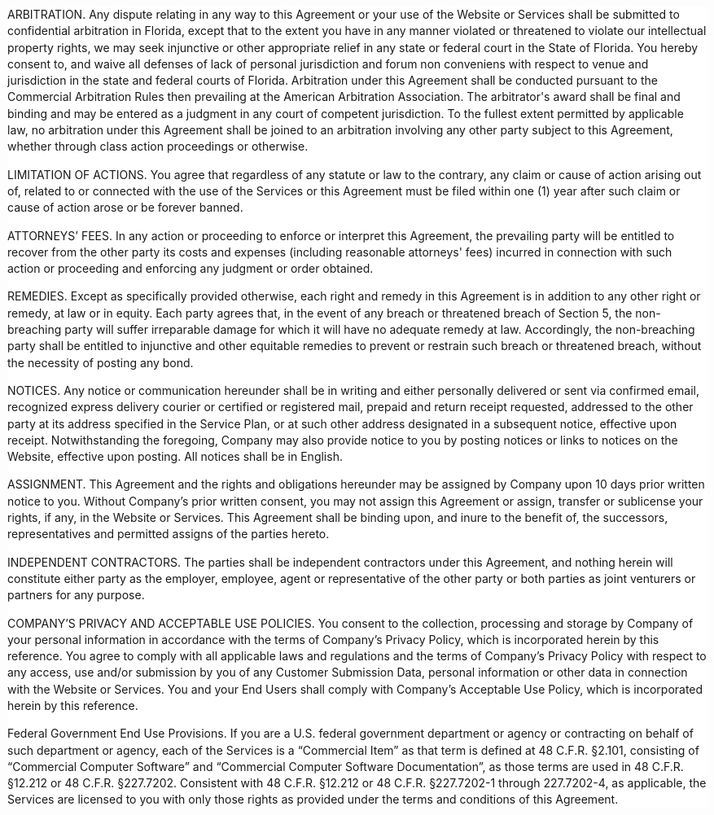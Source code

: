 ARBITRATION. Any dispute relating in any way to this Agreement or your use of the Website or Services shall be submitted to confidential arbitration in Florida, except that to the extent you have in any manner violated or threatened to violate our intellectual property rights, we may seek injunctive or other appropriate relief in any state or federal court in the State of Florida. You hereby consent to, and waive all defenses of lack of personal jurisdiction and forum non conveniens with respect to venue and jurisdiction in the state and federal courts of Florida. Arbitration under this Agreement shall be conducted pursuant to the Commercial Arbitration Rules then prevailing at the American Arbitration Association. The arbitrator's award shall be final and binding and may be entered as a judgment in any court of competent jurisdiction. To the fullest extent permitted by applicable law, no arbitration under this Agreement shall be joined to an arbitration involving any other party subject to this Agreement, whether through class action proceedings or otherwise.

LIMITATION OF ACTIONS. You agree that regardless of any statute or law to the contrary, any claim or cause of action arising out of, related to or connected with the use of the Services or this Agreement must be filed within one (1) year after such claim or cause of action arose or be forever banned.

ATTORNEYS’ FEES. In any action or proceeding to enforce or interpret this Agreement, the prevailing party will be entitled to recover from the other party its costs and expenses (including reasonable attorneys' fees) incurred in connection with such action or proceeding and enforcing any judgment or order obtained.

REMEDIES. Except as specifically provided otherwise, each right and remedy in this Agreement is in addition to any other right or remedy, at law or in equity. Each party agrees that, in the event of any breach or threatened breach of Section 5, the non-breaching party will suffer irreparable damage for which it will have no adequate remedy at law. Accordingly, the non-breaching party shall be entitled to injunctive and other equitable remedies to prevent or restrain such breach or threatened breach, without the necessity of posting any bond.

NOTICES. Any notice or communication hereunder shall be in writing and either personally delivered or sent via confirmed email, recognized express delivery courier or certified or registered mail, prepaid and return receipt requested, addressed to the other party at its address specified in the Service Plan, or at such other address designated in a subsequent notice, effective upon receipt. Notwithstanding the foregoing, Company may also provide notice to you by posting notices or links to notices on the Website, effective upon posting. All notices shall be in English.

ASSIGNMENT. This Agreement and the rights and obligations hereunder may be assigned by Company upon 10 days prior written notice to you. Without Company’s prior written consent, you may not assign this Agreement or assign, transfer or sublicense your rights, if any, in the Website or Services. This Agreement shall be binding upon, and inure to the benefit of, the successors, representatives and permitted assigns of the parties hereto.

INDEPENDENT CONTRACTORS. The parties shall be independent contractors under this Agreement, and nothing herein will constitute either party as the employer, employee, agent or representative of the other party or both parties as joint venturers or partners for any purpose.

COMPANY’S PRIVACY AND ACCEPTABLE USE POLICIES. You consent to the collection, processing and storage by Company of your personal information in accordance with the terms of Company’s Privacy Policy, which is incorporated herein by this reference. You agree to comply with all applicable laws and regulations and the terms of Company’s Privacy Policy with respect to any access, use and/or submission by you of any Customer Submission Data, personal information or other data in connection with the Website or Services. You and your End Users shall comply with Company’s Acceptable Use Policy, which is incorporated herein by this reference.

Federal Government End Use Provisions. If you are a U.S. federal government department or agency or contracting on behalf of such department or agency, each of the Services is a “Commercial Item” as that term is defined at 48 C.F.R. §2.101, consisting of “Commercial Computer Software” and “Commercial Computer Software Documentation”, as those terms are used in 48 C.F.R. §12.212 or 48 C.F.R. §227.7202. Consistent with 48 C.F.R. §12.212 or 48 C.F.R. §227.7202-1 through 227.7202-4, as applicable, the Services are licensed to you with only those rights as provided under the terms and conditions of this Agreement.
